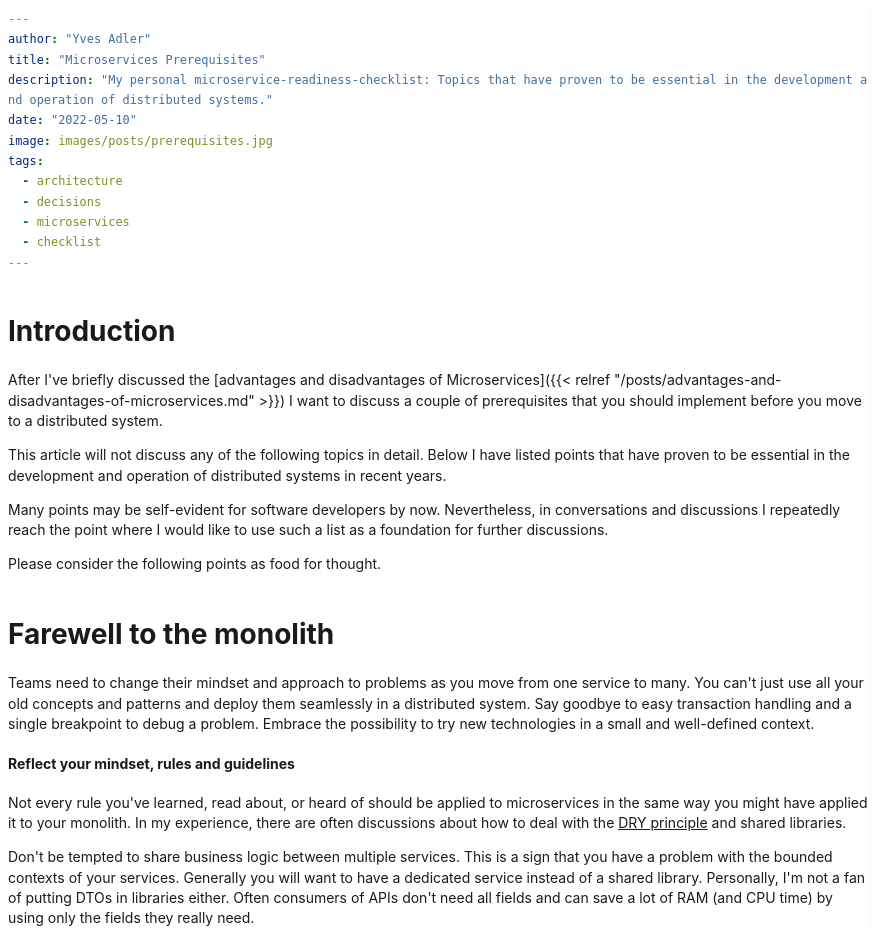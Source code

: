 ```yaml
---
author: "Yves Adler"
title: "Microservices Prerequisites"
description: "My personal microservice-readiness-checklist: Topics that have proven to be essential in the development and operation of distributed systems."
date: "2022-05-10"
image: images/posts/prerequisites.jpg
tags:
  - architecture
  - decisions
  - microservices
  - checklist
---
```


# Introduction

After I've briefly discussed the [advantages and disadvantages of Microservices]({{< relref "/posts/advantages-and-disadvantages-of-microservices.md" >}}) I want to discuss a couple of prerequisites that you should implement before you move to a distributed system.

This article will not discuss any of the following topics in detail. Below I have listed points that have proven to be essential in the development and operation of distributed systems in recent years.

Many points may be self-evident for software developers by now. Nevertheless, in conversations and discussions I repeatedly reach the point where I would like to use such a list as a foundation for further discussions.

Please consider the following points as food for thought.

# Farewell to the monolith

Teams need to change their mindset and approach to problems as you move from one service to many. You can't just use all your old concepts and patterns and deploy them seamlessly in a distributed system. Say goodbye to easy transaction handling and a single breakpoint to debug a problem. Embrace the possibility to try new technologies in a small and well-defined context.

#### Reflect your mindset, rules and guidelines

Not every rule you've learned, read about, or heard of should be applied to microservices in the same way you might have applied it to your monolith. In my experience, there are often discussions about how to deal with the [DRY principle](https://en.wikipedia.org/wiki/Don%27t_repeat_yourself) and shared libraries.

Don't be tempted to share business logic between multiple services. This is a sign that you have a problem with the bounded contexts of your services. Generally you will want to have a dedicated service instead of a shared library.
Personally, I'm not a fan of putting DTOs in libraries either. Often consumers of APIs don't need all fields and can save a lot of RAM (and CPU time) by using only the fields they really need.
